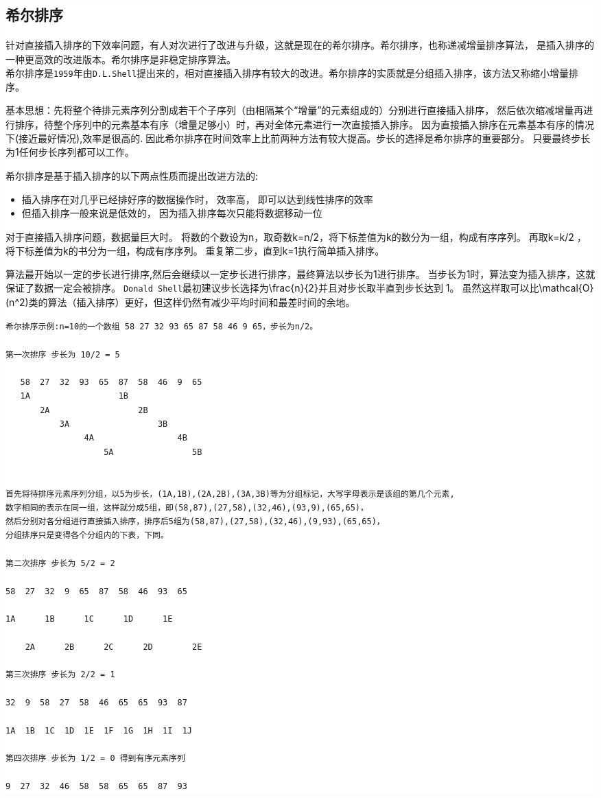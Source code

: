 希尔排序
---

针对直接插入排序的下效率问题，有人对次进行了改进与升级，这就是现在的希尔排序。希尔排序，也称递减增量排序算法，
是插入排序的一种更高效的改进版本。希尔排序是非稳定排序算法。        
希尔排序是`1959`年由`D.L.Shell`提出来的，相对直接插入排序有较大的改进。希尔排序的实质就是分组插入排序，该方法又称缩小增量排序。

基本思想：先将整个待排元素序列分割成若干个子序列（由相隔某个“增量”的元素组成的）分别进行直接插入排序，
然后依次缩减增量再进行排序，待整个序列中的元素基本有序（增量足够小）时，再对全体元素进行一次直接插入排序。
因为直接插入排序在元素基本有序的情况下(接近最好情况),效率是很高的.
因此希尔排序在时间效率上比前两种方法有较大提高。步长的选择是希尔排序的重要部分。
只要最终步长为1任何步长序列都可以工作。


希尔排序是基于插入排序的以下两点性质而提出改进方法的:  

- 插入排序在对几乎已经排好序的数据操作时， 效率高， 即可以达到线性排序的效率
- 但插入排序一般来说是低效的， 因为插入排序每次只能将数据移动一位    

对于直接插入排序问题，数据量巨大时。
将数的个数设为n，取奇数k=n/2，将下标差值为k的数分为一组，构成有序序列。
再取k=k/2 ，将下标差值为k的书分为一组，构成有序序列。
重复第二步，直到k=1执行简单插入排序。 


算法最开始以一定的步长进行排序,然后会继续以一定步长进行排序，最终算法以步长为1进行排序。
当步长为1时，算法变为插入排序，这就保证了数据一定会被排序。
`Donald Shell`最初建议步长选择为\frac{n}{2}并且对步长取半直到步长达到 1。
虽然这样取可以比\mathcal{O}(n^2)类的算法（插入排序）更好，但这样仍然有减少平均时间和最差时间的余地。

```
希尔排序示例:n=10的一个数组 58 27 32 93 65 87 58 46 9 65，步长为n/2。

第一次排序 步长为 10/2 = 5

   58  27  32  93  65  87  58  46  9  65 
   1A                  1B
       2A                  2B
           3A                  3B
                4A                 4B
                    5A                5B


首先将待排序元素序列分组，以5为步长，(1A,1B),(2A,2B),(3A,3B)等为分组标记，大写字母表示是该组的第几个元素,
数字相同的表示在同一组，这样就分成5组，即(58,87),(27,58),(32,46),(93,9),(65,65)，
然后分别对各分组进行直接插入排序，排序后5组为(58,87),(27,58),(32,46),(9,93),(65,65)，
分组排序只是变得各个分组内的下表，下同。

第二次排序 步长为 5/2 = 2

58  27  32  9  65  87  58  46  93  65

1A      1B      1C      1D      1E

    2A      2B      2C      2D        2E

第三次排序 步长为 2/2 = 1

32  9  58  27  58  46  65  65  93  87

1A  1B  1C  1D  1E  1F  1G  1H  1I  1J

第四次排序 步长为 1/2 = 0 得到有序元素序列

9  27  32  46  58  58  65  65  87  93

```
